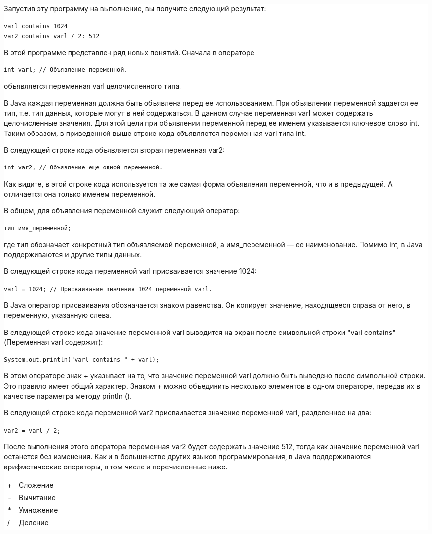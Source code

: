 Запустив эту программу на выполнение, вы получите следующий результат:
```
varl contains 1024
var2 contains varl / 2: 512
```

В этой программе представлен ряд новых понятий. Сначала в операторе
```
int varl; // Объявление переменной.
```
объявляется переменная varl целочисленного типа.

В Java каждая переменная должна быть объявлена перед ее использованием. При объявлении переменной задается ее тип, т.е. тип данных, которые могут в ней содержаться. В данном случае переменная varl может содержать целочисленные значения. Для этой цели при объявлении переменной перед ее именем указывается ключевое слово int. Таким образом, в приведенной выше строке кода объявляется переменная varl типа int.

В следующей строке кода объявляется вторая переменная var2:
```
int var2; // Объявление еще одной переменной.
```
Как видите, в этой строке кода используется та же самая форма объявления переменной, что и в предыдущей. А отличается она только именем переменной.

В общем, для объявления переменной служит следующий оператор:
```
тип имя_переменной;
```
где тип обозначает конкретный тип объявляемой переменной, а имя_переменной — ее наименование. Помимо int, в Java поддерживаются и другие типы данных.

В следующей строке кода переменной varl присваивается значение 1024:
```
varl = 1024; // Присваивание значения 1024 переменной varl.
```
В Java оператор присваивания обозначается знаком равенства. Он копирует значение, находящееся справа от него, в переменную, указанную слева.

В следующей строке кода значение переменной varl выводится на экран после символьной строки "varl contains" (Переменная varl содержит):

```
System.out.println("varl contains " + varl);
```
В этом операторе знак + указывает на то, что значение переменной varl должно быть выведено после символьной строки. Это правило имеет общий характер. Знаком + можно объединить несколько элементов в одном операторе, передав их в качестве параметра методу println ().

В следующей строке кода переменной var2 присваивается значение переменной varl, разделенное на два:
```
var2 = varl / 2;
```
После выполнения этого оператора переменная var2 будет содержать значение 512, тогда как значение переменной varl останется без изменения. Как и в большинстве других языков программирования, в Java поддерживаются арифметические операторы, в том числе и перечисленные ниже.

|   |           |
|---|-----------|
| + | Сложение  |
| - | Вычитание |
| * | Умножение |
| / | Деление   |
